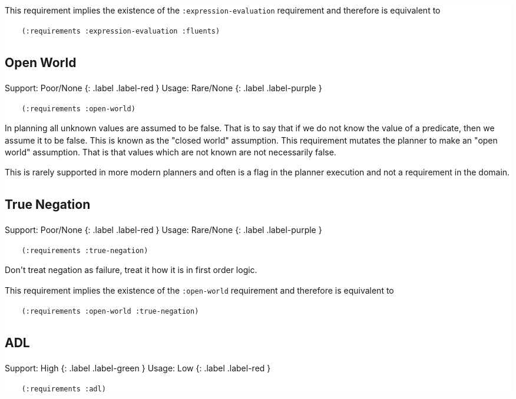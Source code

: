 This requirement implies the existence of the `:expression-evaluation` requirement and therefore is equivalent to

```cl
    (:requirements :expression-evaluation :fluents)
```

## Open World

Support: Poor/None
{: .label .label-red }
Usage: Rare/None
{: .label .label-purple }

```cl
    (:requirements :open-world)
```

In planning all unknown values are assumed to be false. That is to say that if we do not know the value of a predicate, then we assume it to be false. This is known as the "closed world" assumption. This requirement mutates the planner to make an "open world" assumption. That is that values which are not known are not necessarily false.

This is rarely supported in more modern planners and often is a flag in the planner execution and not a requirement in the domain.

## True Negation

Support: Poor/None
{: .label .label-red }
Usage: Rare/None
{: .label .label-purple }

```cl
    (:requirements :true-negation)
```

Don't treat negation as failure, treat it how it is in first order logic.

This requirement implies the existence of the `:open-world` requirement and therefore is equivalent to

```cl
    (:requirements :open-world :true-negation)
```

## ADL

Support: High
{: .label .label-green }
Usage: Low
{: .label .label-red }

```cl
    (:requirements :adl)
```

